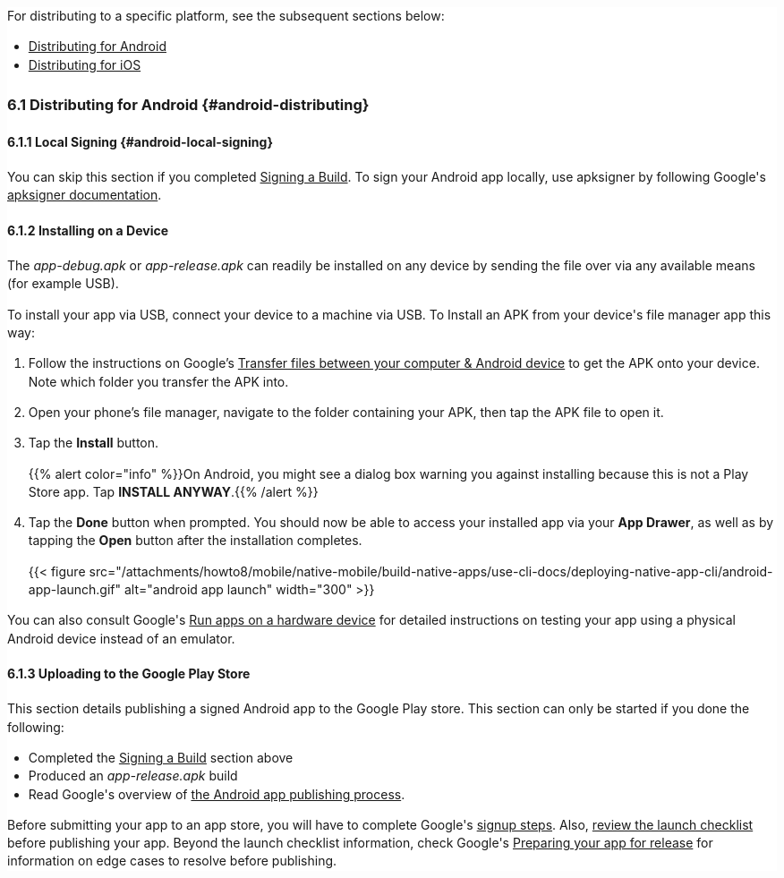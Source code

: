 For distributing to a specific platform, see the subsequent sections below:

* [Distributing for Android](#android-distributing)
* [Distributing for iOS](#ios-distributing)

### 6.1 Distributing for Android {#android-distributing}

#### 6.1.1 Local Signing {#android-local-signing}

You can skip this section if you completed [Signing a Build](#signing-a-build). To sign your Android app locally, use apksigner by following Google's [apksigner documentation](https://developer.android.com/studio/command-line/apksigner).

#### 6.1.2 Installing on a Device

The *app-debug.apk* or *app-release.apk* can readily be installed on any device by sending the file over via any available means (for example USB).

To install your app via USB, connect your device to a machine via USB. To Install an APK from your device's file manager app this way:

1. Follow the instructions on Google’s [Transfer files between your computer & Android device](https://support.google.com/android/answer/9064445?hl=en) to get the APK onto your device. Note which folder you transfer the APK into.
2. Open your phone’s file manager, navigate to the folder containing your APK, then tap the APK file to open it.
3. Tap the **Install** button. 

    {{% alert color="info" %}}On Android, you might see a dialog box warning you against installing because this is not a Play Store app. Tap **INSTALL ANYWAY**.{{% /alert %}}

4. Tap the **Done** button when prompted. You should now be able to access your installed app via your **App Drawer**, as well as by tapping the **Open** button after the installation completes.

    {{< figure src="/attachments/howto8/mobile/native-mobile/build-native-apps/use-cli-docs/deploying-native-app-cli/android-app-launch.gif" alt="android app launch"   width="300"  >}}

You can also consult Google's [Run apps on a hardware device](https://developer.android.com/studio/run/device) for detailed instructions on testing your app using a physical Android device instead of an emulator.

#### 6.1.3 Uploading to the Google Play Store

This section details publishing a signed Android app to the Google Play store. This section can only be started if you done the following:

* Completed the [Signing a Build](#signing-a-build) section above
* Produced an *app-release.apk* build
* Read Google's overview of [the Android app publishing process](https://developer.android.com/studio/publish). 

Before submitting your app to an app store, you will have to complete Google's [signup steps](https://play.google.com/apps/publish/signup/). Also, [review the launch checklist](http://developer.android.com/distribute/tools/launch-checklist.html) before publishing your app. Beyond the launch checklist information, check Google's [Preparing your app for release](https://developer.android.com/studio/publish/preparing) for information on edge cases to resolve before publishing. 
